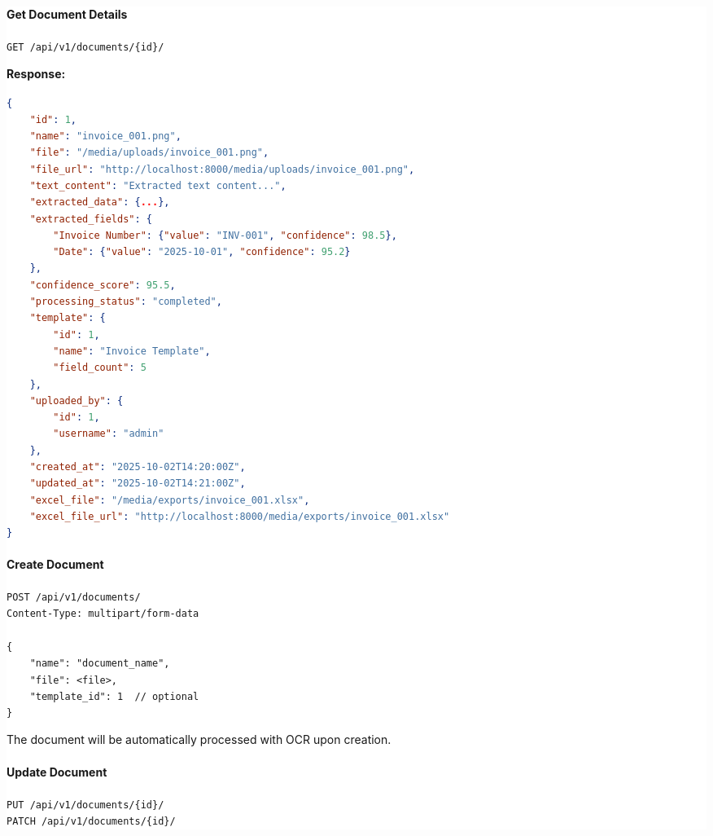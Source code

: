 #### Get Document Details
```http
GET /api/v1/documents/{id}/
```

**Response:**
```json
{
    "id": 1,
    "name": "invoice_001.png",
    "file": "/media/uploads/invoice_001.png",
    "file_url": "http://localhost:8000/media/uploads/invoice_001.png",
    "text_content": "Extracted text content...",
    "extracted_data": {...},
    "extracted_fields": {
        "Invoice Number": {"value": "INV-001", "confidence": 98.5},
        "Date": {"value": "2025-10-01", "confidence": 95.2}
    },
    "confidence_score": 95.5,
    "processing_status": "completed",
    "template": {
        "id": 1,
        "name": "Invoice Template",
        "field_count": 5
    },
    "uploaded_by": {
        "id": 1,
        "username": "admin"
    },
    "created_at": "2025-10-02T14:20:00Z",
    "updated_at": "2025-10-02T14:21:00Z",
    "excel_file": "/media/exports/invoice_001.xlsx",
    "excel_file_url": "http://localhost:8000/media/exports/invoice_001.xlsx"
}
```

#### Create Document
```http
POST /api/v1/documents/
Content-Type: multipart/form-data

{
    "name": "document_name",
    "file": <file>,
    "template_id": 1  // optional
}
```

The document will be automatically processed with OCR upon creation.

#### Update Document
```http
PUT /api/v1/documents/{id}/
PATCH /api/v1/documents/{id}/
```
